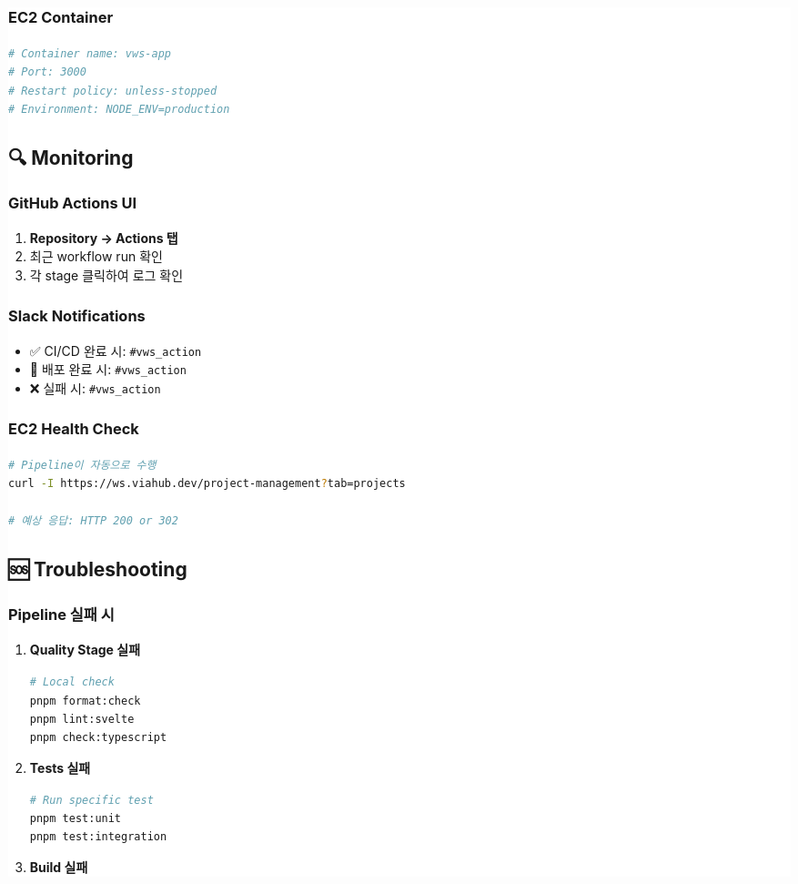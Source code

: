 ### EC2 Container

```bash
# Container name: vws-app
# Port: 3000
# Restart policy: unless-stopped
# Environment: NODE_ENV=production
```

## 🔍 Monitoring

### GitHub Actions UI

1. **Repository → Actions 탭**
2. 최근 workflow run 확인
3. 각 stage 클릭하여 로그 확인

### Slack Notifications

- ✅ CI/CD 완료 시: `#vws_action`
- 🚀 배포 완료 시: `#vws_action`
- ❌ 실패 시: `#vws_action`

### EC2 Health Check

```bash
# Pipeline이 자동으로 수행
curl -I https://ws.viahub.dev/project-management?tab=projects

# 예상 응답: HTTP 200 or 302
```

## 🆘 Troubleshooting

### Pipeline 실패 시

1. **Quality Stage 실패**

   ```bash
   # Local check
   pnpm format:check
   pnpm lint:svelte
   pnpm check:typescript
   ```

2. **Tests 실패**

   ```bash
   # Run specific test
   pnpm test:unit
   pnpm test:integration
   ```

3. **Build 실패**
